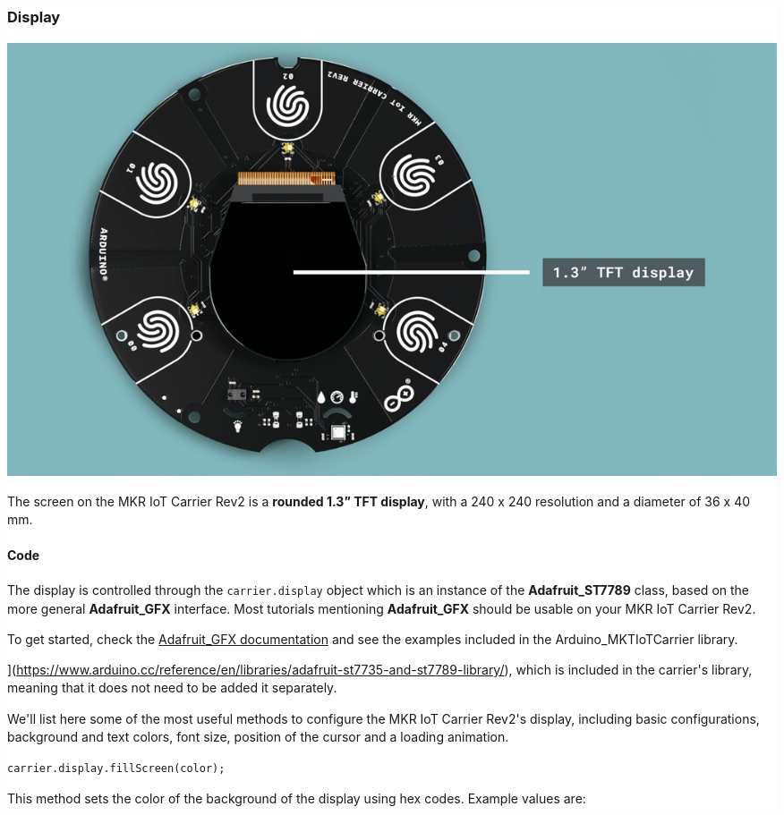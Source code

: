 ### Display

![The MKR IoT Carrier Rev2's display](assets/display.png)

The screen on the MKR IoT Carrier Rev2 is a **rounded 1.3” TFT display**, with a 240 x 240 resolution and a diameter of 36 x 40 mm.

#### Code

The display is controlled through the `carrier.display` object which is an instance of the **Adafruit_ST7789** class, based on the more general **Adafruit_GFX** interface. Most tutorials mentioning **Adafruit_GFX** should be usable on your MKR IoT Carrier Rev2.

To get started, check the [Adafruit_GFX documentation](https://learn.adafruit.com/adafruit-gfx-graphics-library) and see the examples included in the Arduino_MKTIoTCarrier library.



](https://www.arduino.cc/reference/en/libraries/adafruit-st7735-and-st7789-library/), which is included in the carrier's library, meaning that it does not need to be added it separately.

We'll list here some of the most useful methods to configure the MKR IoT Carrier Rev2's display, including basic configurations, background and text colors, font size, position of the cursor and a loading animation.

```arduino
carrier.display.fillScreen(color);
```

This method sets the color of the background of the display using hex codes. Example values are:
